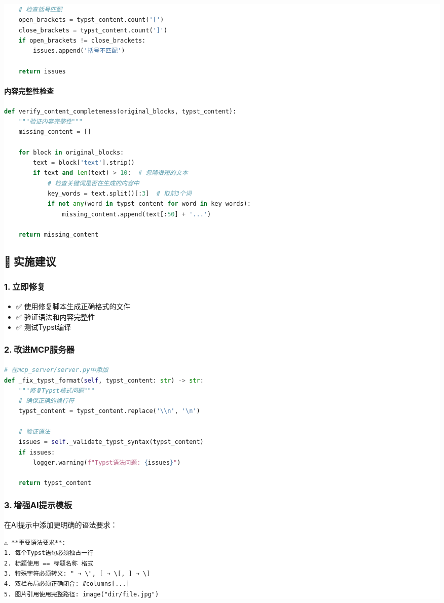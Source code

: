 ```python
    # 检查括号匹配
    open_brackets = typst_content.count('[')
    close_brackets = typst_content.count(']')
    if open_brackets != close_brackets:
        issues.append('括号不匹配')
    
    return issues
```

#### 内容完整性检查
```python
def verify_content_completeness(original_blocks, typst_content):
    """验证内容完整性"""
    missing_content = []
    
    for block in original_blocks:
        text = block['text'].strip()
        if text and len(text) > 10:  # 忽略很短的文本
            # 检查关键词是否在生成的内容中
            key_words = text.split()[:3]  # 取前3个词
            if not any(word in typst_content for word in key_words):
                missing_content.append(text[:50] + '...')
    
    return missing_content
```

## 🚀 实施建议

### 1. **立即修复**
- ✅ 使用修复脚本生成正确格式的文件
- ✅ 验证语法和内容完整性
- ✅ 测试Typst编译

### 2. **改进MCP服务器**
```python
# 在mcp_server/server.py中添加
def _fix_typst_format(self, typst_content: str) -> str:
    """修复Typst格式问题"""
    # 确保正确的换行符
    typst_content = typst_content.replace('\\n', '\n')
    
    # 验证语法
    issues = self._validate_typst_syntax(typst_content)
    if issues:
        logger.warning(f"Typst语法问题: {issues}")
    
    return typst_content
```

### 3. **增强AI提示模板**
在AI提示中添加更明确的语法要求：
```
⚠️ **重要语法要求**:
1. 每个Typst语句必须独占一行
2. 标题使用 == 标题名称 格式
3. 特殊字符必须转义: " → \", [ → \[, ] → \]
4. 双栏布局必须正确闭合: #columns[...] 
5. 图片引用使用完整路径: image("dir/file.jpg")
```
